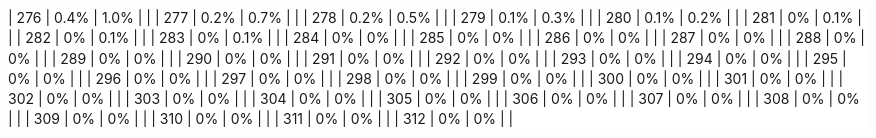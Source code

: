 | 276 | 0.4% | 1.0% |  |
| 277 | 0.2% | 0.7% |  |
| 278 | 0.2% | 0.5% |  |
| 279 | 0.1% | 0.3% |  |
| 280 | 0.1% | 0.2% |  |
| 281 | 0% | 0.1% |  |
| 282 | 0% | 0.1% |  |
| 283 | 0% | 0.1% |  |
| 284 | 0% | 0% |  |
| 285 | 0% | 0% |  |
| 286 | 0% | 0% |  |
| 287 | 0% | 0% |  |
| 288 | 0% | 0% |  |
| 289 | 0% | 0% |  |
| 290 | 0% | 0% |  |
| 291 | 0% | 0% |  |
| 292 | 0% | 0% |  |
| 293 | 0% | 0% |  |
| 294 | 0% | 0% |  |
| 295 | 0% | 0% |  |
| 296 | 0% | 0% |  |
| 297 | 0% | 0% |  |
| 298 | 0% | 0% |  |
| 299 | 0% | 0% |  |
| 300 | 0% | 0% |  |
| 301 | 0% | 0% |  |
| 302 | 0% | 0% |  |
| 303 | 0% | 0% |  |
| 304 | 0% | 0% |  |
| 305 | 0% | 0% |  |
| 306 | 0% | 0% |  |
| 307 | 0% | 0% |  |
| 308 | 0% | 0% |  |
| 309 | 0% | 0% |  |
| 310 | 0% | 0% |  |
| 311 | 0% | 0% |  |
| 312 | 0% | 0% |  |